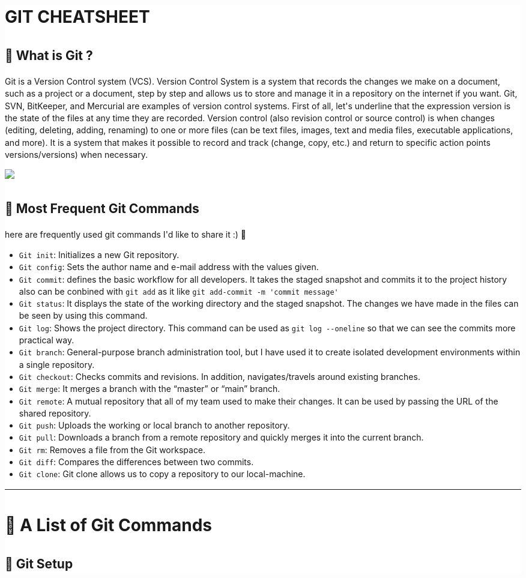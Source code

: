 # GIT CHEATSHEET

## 🌹 What is Git ? 

Git is a Version Control system (VCS). Version Control System is a system that records the changes we make on a document, such as a project or a document, step by step and allows us to store and manage it in a repository on the internet if you want. Git, SVN, BitKeeper, and Mercurial are examples of version control systems. First of all, let's underline that the expression version is the state of the files at any time they are recorded. Version control (also revision control or source control) is when changes (editing, deleting, adding, renaming) to one or more files (can be text files, images, text and media files, executable applications, and more). It is a system that makes it possible to record and track (change, copy, etc.) and  return to specific action points versions/versions) when necessary.

![](https://i.imgur.com/ntwao7Y.png)

## 🎨 Most Frequent Git Commands

here are frequently used git commands I'd like to share it :) 🌺
* `Git init`: Initializes a new Git repository.
* `Git config`: Sets the author name and e-mail address with the values given.
* `Git commit`: defines the basic workflow for all developers. It takes the staged snapshot and commits it to the project history also can be conbined with `git add` as it like `git add-commit -m 'commit message'`
* `Git status`: It displays the state of the working directory and the staged snapshot. The changes we have made in the files can be seen by using this command.
* `Git log`: Shows the project directory. This command can be used as `git log --oneline` so that we can see the commits more practical way.
* `Git branch`: General-purpose branch administration tool, but I have used it to create isolated development environments within a single repository.
*  `Git checkout`: Checks commits and revisions. In addition, navigates/travels around existing branches.
*  `Git merge`: It merges a branch with the “master” or “main” branch.
*  `Git remote`: A mutual repository that all of my team used to make their changes. It can be used by passing the URL of the shared repository.
*  `Git push`: Uploads the working or local branch to another repository.
*  `Git pull`: Downloads a branch from a remote repository and quickly merges it into the current branch.
*  `Git rm`: Removes a file from the Git workspace.
*  `Git diff`: Compares the differences between two commits.
*  `Git clone`: Git clone allows us to copy a repository to our local-machine. 


---

# 🌟 A List of Git Commands


## 🌱 Git Setup
